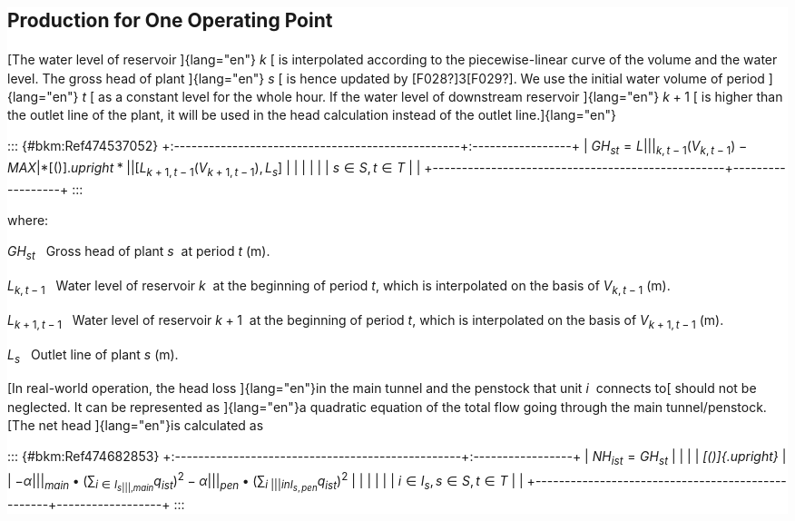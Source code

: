## Production for One Operating Point

[The water level of reservoir ]{lang="en"} $k$ [ is interpolated
according to the piecewise-linear curve of the volume and the water
level. The gross head of plant ]{lang="en"} $s$ [ is hence updated by
\[F028?\]3\[F029?\]. We use the initial water volume of period
]{lang="en"} $t$ [ as a constant level for the whole hour. If the water
level of downstream reservoir ]{lang="en"} $k+1$ [ is higher than the
outlet line of the plant, it will be used in the head calculation
instead of the outlet line.]{lang="en"}

::: {#bkm:Ref474537052}
+:-------------------------------------------------+:-----------------+
| $\mathit{GH}_{\mathit{st}}=L                     |                  |
| _{k,t-1}\left(V_{k,t-1}\right)-\mathit{MAX}\left | *[()]{.upright}* |
| [L_{k+1,t-1}\left(V_{k+1,t-1}\right),L_s\right]$ |                  |
|                                                  |                  |
| $s{\in}S,t{\in}T$                                |                  |
+--------------------------------------------------+------------------+
:::

where:

$\mathit{GH}_{\mathit{st}}$   Gross head of plant $s$  at period
$t$ (m).

$L_{k,t-1}$   Water level of reservoir $k$  at the beginning of period
$t$, which is interpolated on the basis of $V_{k,t-1}$ (m).

$L_{k+1,t-1}$   Water level of reservoir $k+1$  at the beginning of
period $t$, which is interpolated on the basis of $V_{k+1,t-1}$ (m).

$L_s$   Outlet line of plant $s$ (m).

[In real-world operation, the head loss ]{lang="en"}in the main tunnel
and the penstock that unit $i$  connects to[ should not be neglected. It
can be represented as ]{lang="en"}a quadratic equation of the total flow
going through the main tunnel/penstock. [The net head ]{lang="en"}is
calculated as

::: {#bkm:Ref474682853}
+:-------------------------------------------------+:-----------------+
| $\mathit{NH}_{\mathit{ist}}=GH_{\mathit{st}}$    |                  |
|                                                  | *[()]{.upright}* |
| $-\alpha                                         |                  |
| _{\mathit{main}}{\bullet}\left(\sum _{i{\in}I_{s |                  |
| ,\mathit{main}}}q_{\mathit{ist}}\right)^2-\alpha |                  |
| _{\mathit{pen}}{\bullet}\left(\sum _{i{\         |                  |
| in}I_{s,\mathit{pen}}}q_{\mathit{ist}}\right)^2$ |                  |
|                                                  |                  |
| $i{\in}I_s,s{\in}S,t{\in}T$                      |                  |
+--------------------------------------------------+------------------+
:::
